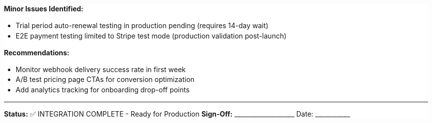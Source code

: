 **Minor Issues Identified:**
- Trial period auto-renewal testing in production pending (requires 14-day wait)
- E2E payment testing limited to Stripe test mode (production validation post-launch)

**Recommendations:**
- Monitor webhook delivery success rate in first week
- A/B test pricing page CTAs for conversion optimization
- Add analytics tracking for onboarding drop-off points

---

**Status:** ✅ INTEGRATION COMPLETE - Ready for Production
**Sign-Off:** ___________________ Date: ___________
